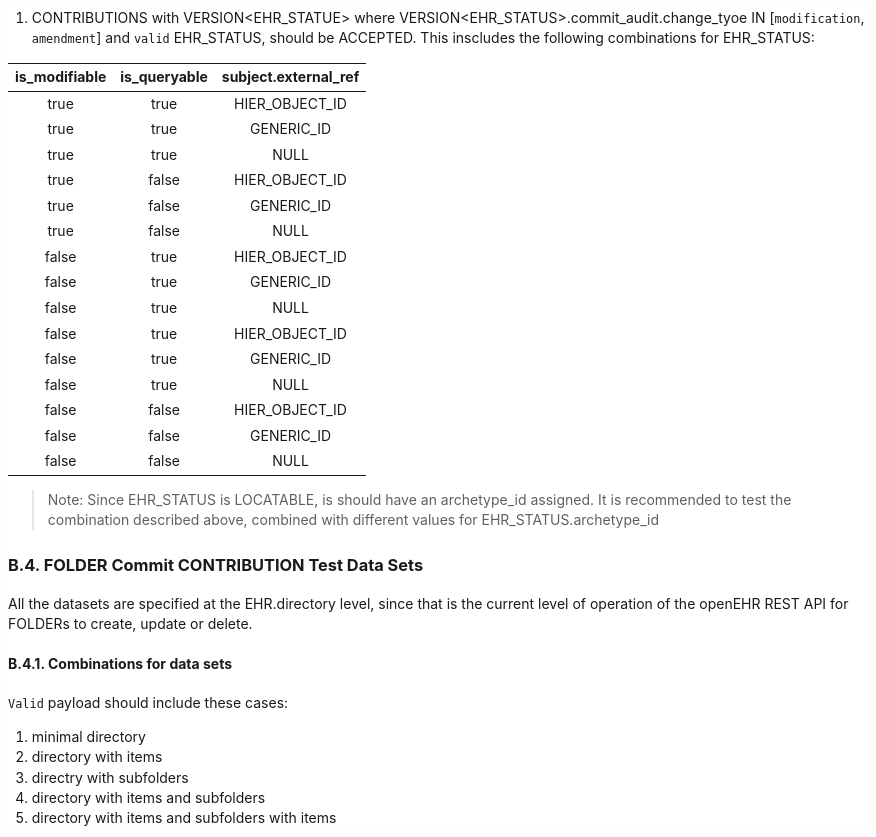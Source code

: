 1. CONTRIBUTIONS with VERSION<EHR_STATUE> where VERSION<EHR_STATUS>.commit_audit.change_tyoe IN [`modification`, `amendment`] and `valid` EHR_STATUS, should be <span class="accepted">ACCEPTED</span>. This inscludes the following combinations for EHR_STATUS:

| is_modifiable | is_queryable | subject.external_ref |
|:-------------:|:------------:|:--------------------:|
| true          | true         | HIER_OBJECT_ID       |
| true          | true         | GENERIC_ID           |
| true          | true         | NULL                 |
| true          | false        | HIER_OBJECT_ID       |
| true          | false        | GENERIC_ID           |
| true          | false        | NULL                 |
| false         | true         | HIER_OBJECT_ID       |
| false         | true         | GENERIC_ID           |
| false         | true         | NULL                 |
| false         | true         | HIER_OBJECT_ID       |
| false         | true         | GENERIC_ID           |
| false         | true         | NULL                 |
| false         | false        | HIER_OBJECT_ID       |
| false         | false        | GENERIC_ID           |
| false         | false        | NULL                 |


> Note: Since EHR_STATUS is LOCATABLE, is should have an archetype_id assigned. It is recommended to test the combination described above, combined with different values for EHR_STATUS.archetype_id



### B.4. FOLDER Commit CONTRIBUTION Test Data Sets

All the datasets are specified at the EHR.directory level, since that is the current level of operation of the openEHR REST API for FOLDERs to create, update or delete.


#### B.4.1. Combinations for data sets

`Valid` payload should include these cases:

1. minimal directory
2. directory with items
3. directry with subfolders
4. directory with items and subfolders
5. directory with items and subfolders with items

